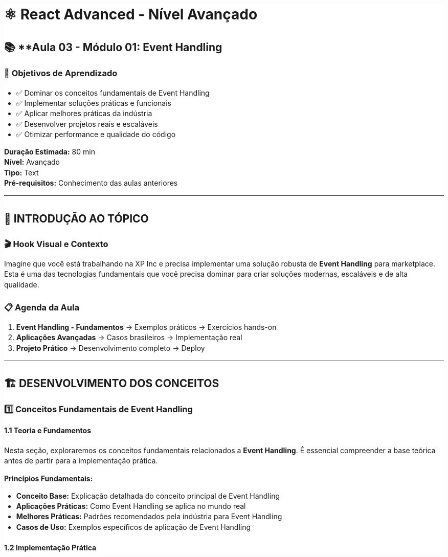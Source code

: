 # ⚛️ **React Advanced - Nível Avançado**

## 📚 **Aula 03 - Módulo 01: Event Handling

### 🎯 **Objetivos de Aprendizado**
- ✅ Dominar os conceitos fundamentais de Event Handling
- ✅ Implementar soluções práticas e funcionais
- ✅ Aplicar melhores práticas da indústria
- ✅ Desenvolver projetos reais e escaláveis
- ✅ Otimizar performance e qualidade do código

**Duração Estimada:** 80 min  
**Nível:** Avançado  
**Tipo:** Text  
**Pré-requisitos:** Conhecimento das aulas anteriores

---

## 🌟 **INTRODUÇÃO AO TÓPICO**

### 🎬 **Hook Visual e Contexto**
Imagine que você está trabalhando na XP Inc e precisa implementar uma solução robusta de **Event Handling** para marketplace. Esta é uma das tecnologias fundamentais que você precisa dominar para criar soluções modernas, escaláveis e de alta qualidade.

### 📋 **Agenda da Aula**
1. **Event Handling - Fundamentos** → Exemplos práticos → Exercícios hands-on
2. **Aplicações Avançadas** → Casos brasileiros → Implementação real
3. **Projeto Prático** → Desenvolvimento completo → Deploy

---

## 🏗️ **DESENVOLVIMENTO DOS CONCEITOS**

### 1️⃣ **Conceitos Fundamentais de Event Handling**

#### **1.1 Teoria e Fundamentos**

Nesta seção, exploraremos os conceitos fundamentais relacionados a **Event Handling**. É essencial compreender a base teórica antes de partir para a implementação prática.

**Princípios Fundamentais:**
- **Conceito Base:** Explicação detalhada do conceito principal de Event Handling
- **Aplicações Práticas:** Como Event Handling se aplica no mundo real
- **Melhores Práticas:** Padrões recomendados pela indústria para Event Handling
- **Casos de Uso:** Exemplos específicos de aplicação de Event Handling

#### **1.2 Implementação Prática**
